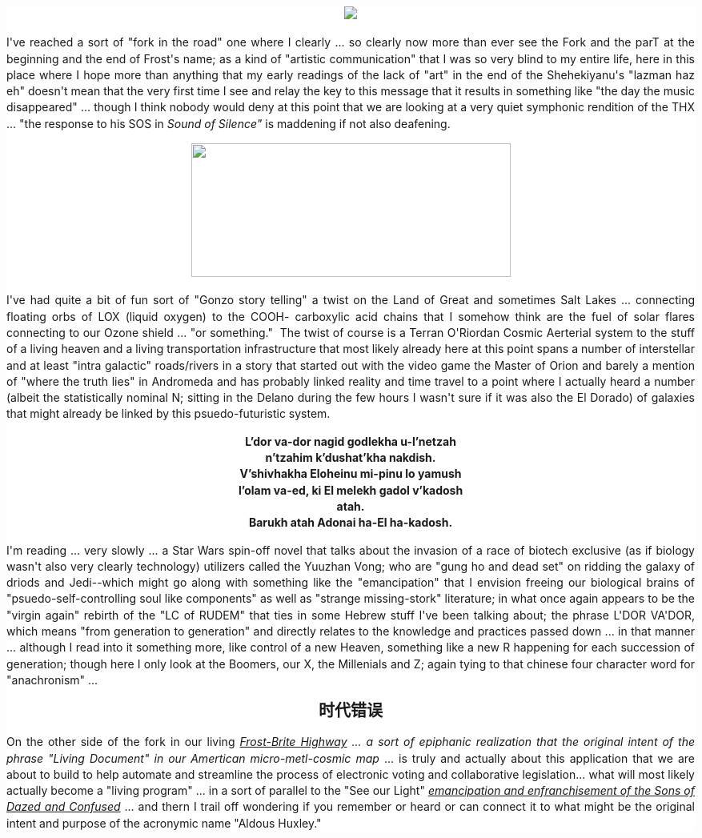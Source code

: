 <p style="text-align: center;"><img src="https://i.imgur.com/cwot1cR.png" /></p>

<p style="text-align: justify;">I&#39;ve reached a sort of &quot;fork in the road&quot; one where I clearly ... so clearly now more than ever see the Fork and the parT at the beginning and the end of Frost&#39;s name; as a kind of &quot;artistic communication&quot; that I was so very blind to my entire life, here in this place where I hope more than anything that my early readings of the lack of &quot;art&quot; in the end of the Shehekiyanu&#39;s &quot;lazman haz eh&quot; doesn&#39;t mean that the very first time I see and relay the key to this message that it results in something like &quot;the day the music disappeared&quot; ... though I think nobody would deny at this point that we are looking at a very quiet symphonic rendition of the THX ... &quot;the response to his SOS in&nbsp;<em>Sound of Silence&quot;&nbsp;</em>is maddening if not also deafening.</p>

<p style="text-align: center;"><img src="https://i.imgur.com/5cuiqpi.png" style="height: 167px; width: 399px;" /></p>

<p style="text-align: justify;">I&#39;ve had quite a bit of fun sort of &quot;Gonzo story telling&quot; a twist on the Land of Great and sometimes Salt Lakes ... connecting floating orbs of LOX (liquid oxygen) to the COOH- carboxylic acid chains that I somehow think are the fuel of solar flares connecting to our Ozone shield ... &quot;or something.&quot;&nbsp; The twist of course is a Terran O&#39;Riordan Cosmic Aerterial system to the stuff of a living heaven and a living transportation infrastructure that most likely already here at this point spans a number of interstellar and at least &quot;intra galactic&quot; roads/rivers in a story that started out with the video game the Master of Orion and barely a mention of &quot;where the truth lies&quot; in Andromeda and has probably linked reality and time travel to a point where I actually heard a number (albeit the statistically nominal N; sitting in the Delano during the few hours I wasn&#39;t sure if it was also the El Dorado) of galaxies that might&nbsp;already be linked by this psuedo-futuristic system.&nbsp;</p>

<p style="text-align: center;"><strong>L&rsquo;dor va-dor nagid godlekha u-l&rsquo;netzah<br />
n&rsquo;tzahim k&rsquo;dushat&rsquo;kha nakdish.<br />
V&rsquo;shivhakha Eloheinu mi-pinu lo yamush<br />
l&rsquo;olam va-ed, ki El melekh gadol v&rsquo;kadosh<br />
atah.<br />
Barukh atah Adonai ha-El ha-kadosh.</strong></p>

<p style="text-align: justify;">I&#39;m reading ... very slowly ... a Star Wars spin-off novel that talks about the invasion of a race of biotech exclusive (as if biology wasn&#39;t also very clearly technology) utilizers called the Yuuzhan Vong; who are &quot;gung ho and dead set&quot; on ridding the galaxy of driods and Jedi--which might go along with something like the &quot;emancipation&quot; that I envision freeing our biological brains of &quot;psuedo-self-controlling soul like components&quot; as well as &quot;strange missing-stork&quot; literature; in what once again appears to be the &quot;virgin again&quot; rebirth of the &quot;LC of RUDEM&quot; that ties in some Hebrew stuff I&#39;ve been talking about; the phrase L&#39;DOR VA&#39;DOR, which means &quot;from generation to generation&quot; and directly relates to the knowledge and practices passed down ... in that manner ... although I read into it something more, like control of a new Heaven, something like a new R happening for each succession of generation; though here I only look at the Boomers, our X, the Millenials and Z; again tying to that chinese four character word for &quot;anachronism&quot; ...</p>

<p style="text-align: center;"><span style="font-size:20px;"><strong>时代错误</strong></span></p>

<p style="text-align: justify;">On the other side of the fork in our living <em><a href="https://en.wikipedia.org/wiki/Bifr%C3%B6st">Frost-Brite Highway</a>&nbsp;... a sort of epiphanic realization that the original intent of the phrase &quot;Living Document&quot; in our Amertican micro-metl-cosmic map&nbsp;</em>... is truly and actually about this application that we are about to build to help automate and streamline the process of electronic voting and collaborative legislation... what will most likely actually become a &quot;living program&quot; ... in a sort of parallel to the &quot;See our Light&quot; <a href="http://lamc.la/his_heart_and_sol.html"><em>emancipation and enfranchisement of the Sons of Dazed and Confused</em></a> ... and thern I trail off wondering if you remember or heard or can connect it to what might be the original intent and purpose of the acronymic name &quot;Aldous Huxley.&quot;</p>
